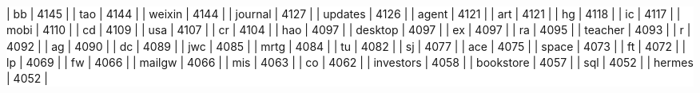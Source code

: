 | bb             |    4145 |
| tao            |    4144 |
| weixin         |    4144 |
| journal        |    4127 |
| updates        |    4126 |
| agent          |    4121 |
| art            |    4121 |
| hg             |    4118 |
| ic             |    4117 |
| mobi           |    4110 |
| cd             |    4109 |
| usa            |    4107 |
| cr             |    4104 |
| hao            |    4097 |
| desktop        |    4097 |
| ex             |    4097 |
| ra             |    4095 |
| teacher        |    4093 |
| r              |    4092 |
| ag             |    4090 |
| dc             |    4089 |
| jwc            |    4085 |
| mrtg           |    4084 |
| tu             |    4082 |
| sj             |    4077 |
| ace            |    4075 |
| space          |    4073 |
| ft             |    4072 |
| lp             |    4069 |
| fw             |    4066 |
| mailgw         |    4066 |
| mis            |    4063 |
| co             |    4062 |
| investors      |    4058 |
| bookstore      |    4057 |
| sql            |    4052 |
| hermes         |    4052 |